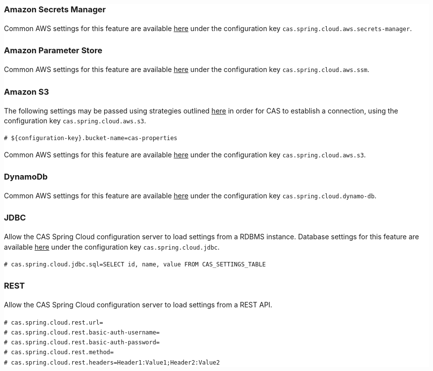 ### Amazon Secrets Manager

Common AWS settings for this feature are available [here](Configuration-Properties-Common.html#amazon-integration-settings)
under the configuration key `cas.spring.cloud.aws.secrets-manager`.

### Amazon Parameter Store

Common AWS settings for this feature are available [here](Configuration-Properties-Common.html#amazon-integration-settings)
under the configuration key `cas.spring.cloud.aws.ssm`.

### Amazon S3

The following settings may be passed using strategies outlined [here](Configuration-Management.html#overview) in order for CAS to establish a connection,
using the configuration key `cas.spring.cloud.aws.s3`.

```properties
# ${configuration-key}.bucket-name=cas-properties
```

Common AWS settings for this feature are available [here](Configuration-Properties-Common.html#amazon-integration-settings)
under the configuration key `cas.spring.cloud.aws.s3`.

### DynamoDb

Common AWS settings for this feature are available [here](Configuration-Properties-Common.html#amazon-integration-settings)
under the configuration key `cas.spring.cloud.dynamo-db`. 

### JDBC

Allow the CAS Spring Cloud configuration server to load settings from a RDBMS instance. Database settings for this feature 
are available [here](Configuration-Properties-Common.html#database-settings) under the configuration key `cas.spring.cloud.jdbc`.

```properties
# cas.spring.cloud.jdbc.sql=SELECT id, name, value FROM CAS_SETTINGS_TABLE
```

### REST

Allow the CAS Spring Cloud configuration server to load settings from a REST API.

```properties
# cas.spring.cloud.rest.url=
# cas.spring.cloud.rest.basic-auth-username=
# cas.spring.cloud.rest.basic-auth-password=
# cas.spring.cloud.rest.method=
# cas.spring.cloud.rest.headers=Header1:Value1;Header2:Value2
```
